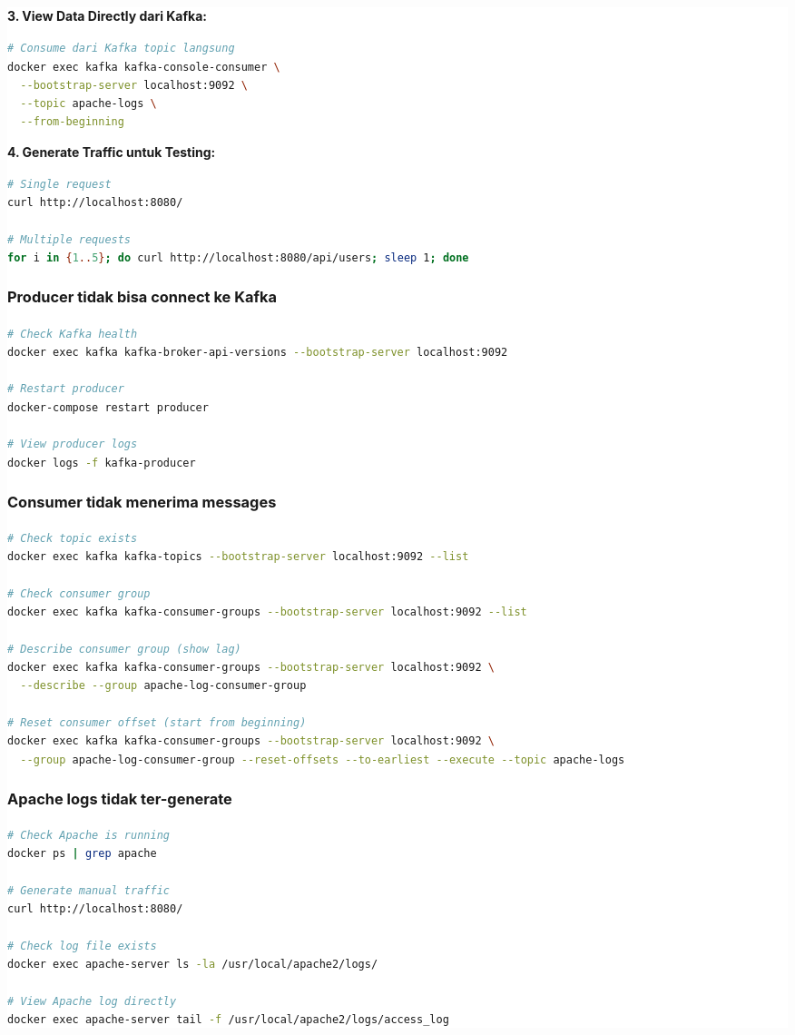 **3. View Data Directly dari Kafka:**
```bash
# Consume dari Kafka topic langsung
docker exec kafka kafka-console-consumer \
  --bootstrap-server localhost:9092 \
  --topic apache-logs \
  --from-beginning
```

**4. Generate Traffic untuk Testing:**
```bash
# Single request
curl http://localhost:8080/

# Multiple requests
for i in {1..5}; do curl http://localhost:8080/api/users; sleep 1; done
```

### Producer tidak bisa connect ke Kafka
```bash
# Check Kafka health
docker exec kafka kafka-broker-api-versions --bootstrap-server localhost:9092

# Restart producer
docker-compose restart producer

# View producer logs
docker logs -f kafka-producer
```

### Consumer tidak menerima messages
```bash
# Check topic exists
docker exec kafka kafka-topics --bootstrap-server localhost:9092 --list

# Check consumer group
docker exec kafka kafka-consumer-groups --bootstrap-server localhost:9092 --list

# Describe consumer group (show lag)
docker exec kafka kafka-consumer-groups --bootstrap-server localhost:9092 \
  --describe --group apache-log-consumer-group

# Reset consumer offset (start from beginning)
docker exec kafka kafka-consumer-groups --bootstrap-server localhost:9092 \
  --group apache-log-consumer-group --reset-offsets --to-earliest --execute --topic apache-logs
```

### Apache logs tidak ter-generate
```bash
# Check Apache is running
docker ps | grep apache

# Generate manual traffic
curl http://localhost:8080/

# Check log file exists
docker exec apache-server ls -la /usr/local/apache2/logs/

# View Apache log directly
docker exec apache-server tail -f /usr/local/apache2/logs/access_log
```
